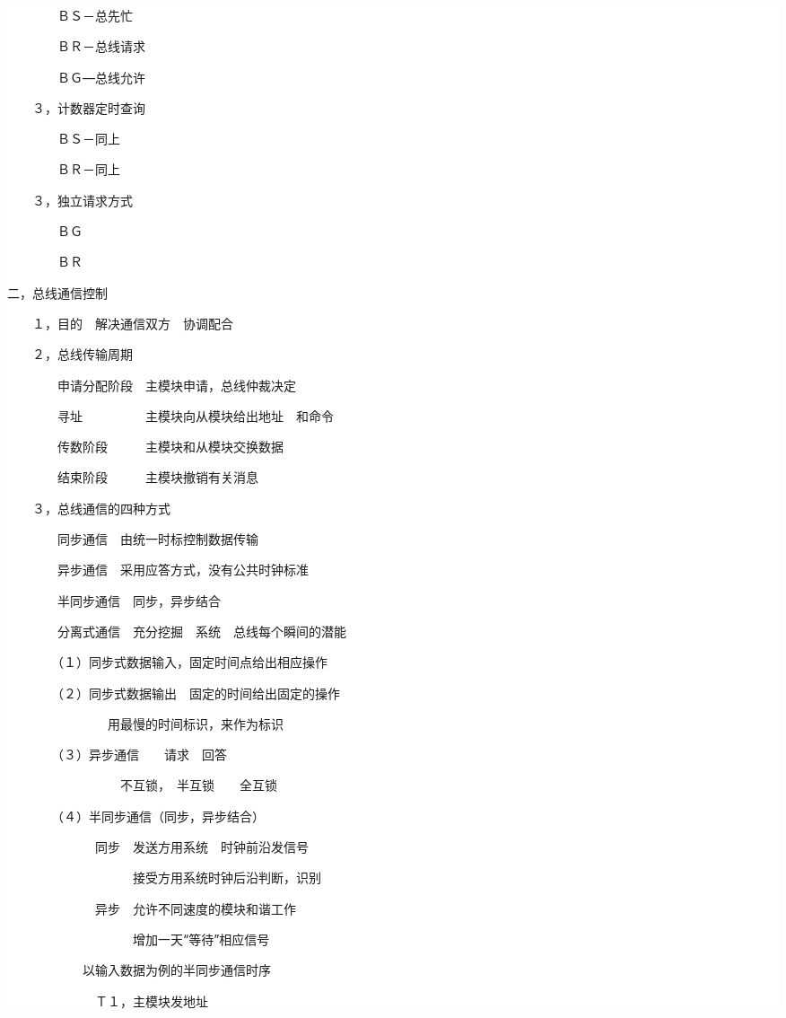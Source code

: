　　　　ＢＳ－总先忙

　　　　ＢＲ－总线请求

　　　　ＢＧ—总线允许

　　３，计数器定时查询

　　　　ＢＳ－同上

　　　　ＢＲ－同上

　　３，独立请求方式

　　　　ＢＧ

　　　　ＢＲ

二，总线通信控制

　　１，目的　解决通信双方　协调配合

　　２，总线传输周期

　　　　申请分配阶段　主模块申请，总线仲裁决定

　　　　寻址　　　　　主模块向从模块给出地址　和命令

　　　　传数阶段　　　主模块和从模块交换数据

　　　　结束阶段　　　主模块撤销有关消息

　　３，总线通信的四种方式

　　　　同步通信　由统一时标控制数据传输

　　　　异步通信　采用应答方式，没有公共时钟标准

　　　　半同步通信　同步，异步结合

　　　　分离式通信　充分挖掘　系统　总线每个瞬间的潜能

　　　　（１）同步式数据输入，固定时间点给出相应操作

　　　　（２）同步式数据输出　固定的时间给出固定的操作

　　　　　　　　用最慢的时间标识，来作为标识

　　　　（３）异步通信　　请求　回答

　　　　　　　　　不互锁，　半互锁　　全互锁

　　　　（４）半同步通信（同步，异步结合）

　　　　　　　同步　发送方用系统　时钟前沿发信号

　　　　　　　　　　接受方用系统时钟后沿判断，识别

　　　　　　　异步　允许不同速度的模块和谐工作

　　　　　　　　　　增加一天“等待”相应信号

　　　　　　以输入数据为例的半同步通信时序

　　　　　　　Ｔ１，主模块发地址
